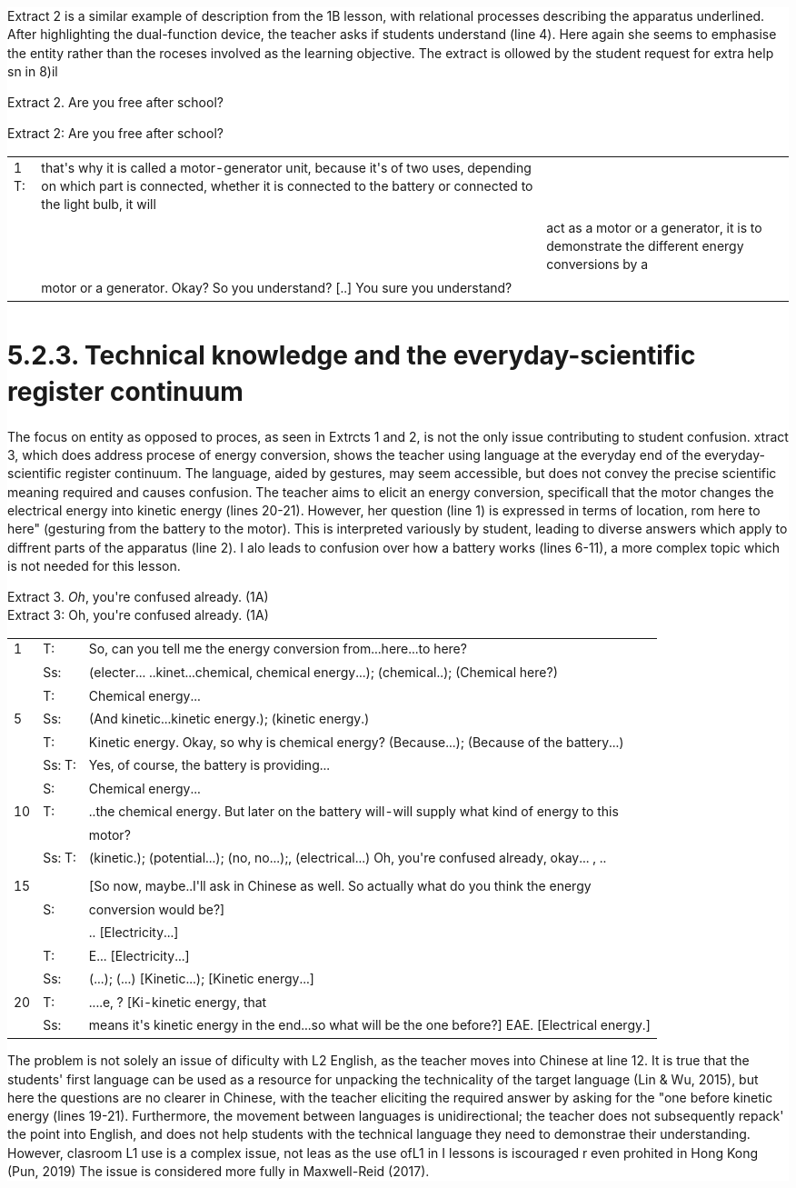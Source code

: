 Extract 2 is a similar example of description from the 1B lesson, with relational processes describing the apparatus underlined. After highlighting the dual-function device, the teacher asks if students understand (line 4). Here again she seems to emphasise the entity rather than the roceses involved as the learning objective. The extract is ollowed by the student request for extra help sn in 8)il

Extract 2. Are you free after school?

Extract 2: Are you free after school?   

<html><body><table><tr><td rowspan="3" colspan="2">1 T:</td><td>that&#x27;s why it is called a motor-generator unit, because it&#x27;s of two uses, depending on which part is connected, whether it is connected to the battery or connected to the light bulb, it will</td></tr><tr><td></td><td>act as a motor or a generator, it is to demonstrate the different energy conversions by a</td></tr><tr><td colspan="2">motor or a generator. Okay? So you understand? [..] You sure you understand?</td></tr></table></body></html>

# 5.2.3. Technical knowledge and the everyday-scientific register continuum

The focus on entity as opposed to proces, as seen in Extrcts 1 and 2, is not the only issue contributing to student confusion. xtract 3, which does address procese of energy conversion, shows the teacher using language at the everyday end of the everyday-scientific register continuum. The language, aided by gestures, may seem accessible, but does not convey the precise scientific meaning required and causes confusion. The teacher aims to elicit an energy conversion, specificall that the motor changes the electrical energy into kinetic energy (lines 20-21). However, her question (line 1) is expressed in terms of location, rom here to here" (gesturing from the battery to the motor). This is interpreted variously by student, leading to diverse answers which apply to diffrent parts of the apparatus (line 2). I alo leads to confusion over how a battery works (lines 6-11), a more complex topic which is not needed for this lesson.

Extract 3. $O h ,$ you're confused already. (1A)   
Extract 3: Oh, you're confused already. (1A)   

<html><body><table><tr><td>1</td><td>T:</td><td>So, can you tell me the energy conversion from...here...to here?</td></tr><tr><td></td><td>Ss:</td><td>(electer... ..kinet...chemical, chemical energy...); (chemical..); (Chemical here?)</td></tr><tr><td></td><td>T:</td><td>Chemical energy...</td></tr><tr><td>5</td><td>Ss:</td><td>(And kinetic...kinetic energy.); (kinetic energy.)</td></tr><tr><td></td><td>T:</td><td>Kinetic energy. Okay, so why is chemical energy? (Because...); (Because of the battery...)</td></tr><tr><td></td><td>Ss: T:</td><td>Yes, of course, the battery is providing...</td></tr><tr><td></td><td>S:</td><td>Chemical energy...</td></tr><tr><td>10</td><td>T:</td><td>..the chemical energy. But later on the battery will-will supply what kind of energy to this</td></tr><tr><td></td><td></td><td>motor?</td></tr><tr><td></td><td>Ss: T:</td><td>(kinetic.); (potential...); (no, no...);, (electrical...) Oh, you&#x27;re confused already, okay... , ..</td></tr><tr><td></td><td></td><td></td></tr><tr><td>15</td><td></td><td>[So now, maybe..I&#x27;ll ask in Chinese as well. So actually what do you think the energy</td></tr><tr><td></td><td>S:</td><td>conversion would be?]</td></tr><tr><td></td><td></td><td>.. [Electricity...]</td></tr><tr><td></td><td>T:</td><td>E... [Electricity...]</td></tr><tr><td></td><td>Ss:</td><td>(...); (...) [Kinetic...); [Kinetic energy...]</td></tr><tr><td>20</td><td>T:</td><td>....e, ? [Ki-kinetic energy, that</td></tr><tr><td></td><td>Ss:</td><td>means it&#x27;s kinetic energy in the end...so what will be the one before?] EAE. [Electrical energy.]</td></tr></table></body></html>

The problem is not solely an issue of dificulty with L2 English, as the teacher moves into Chinese at line 12. It is true that the students' first language can be used as a resource for unpacking the technicality of the target language (Lin & Wu, 2015), but here the questions are no clearer in Chinese, with the teacher eliciting the required answer by asking for the "one before kinetic energy (lines 19-21). Furthermore, the movement between languages is unidirectional; the teacher does not subsequently repack' the point into English, and does not help students with the technical language they need to demonstrae their understanding. However, clasroom L1 use is a complex issue, not leas as the use ofL1 in I lessons is iscouraged r even prohited in Hong Kong (Pun, 2019) The issue is considered more fully in Maxwell-Reid (2017).

